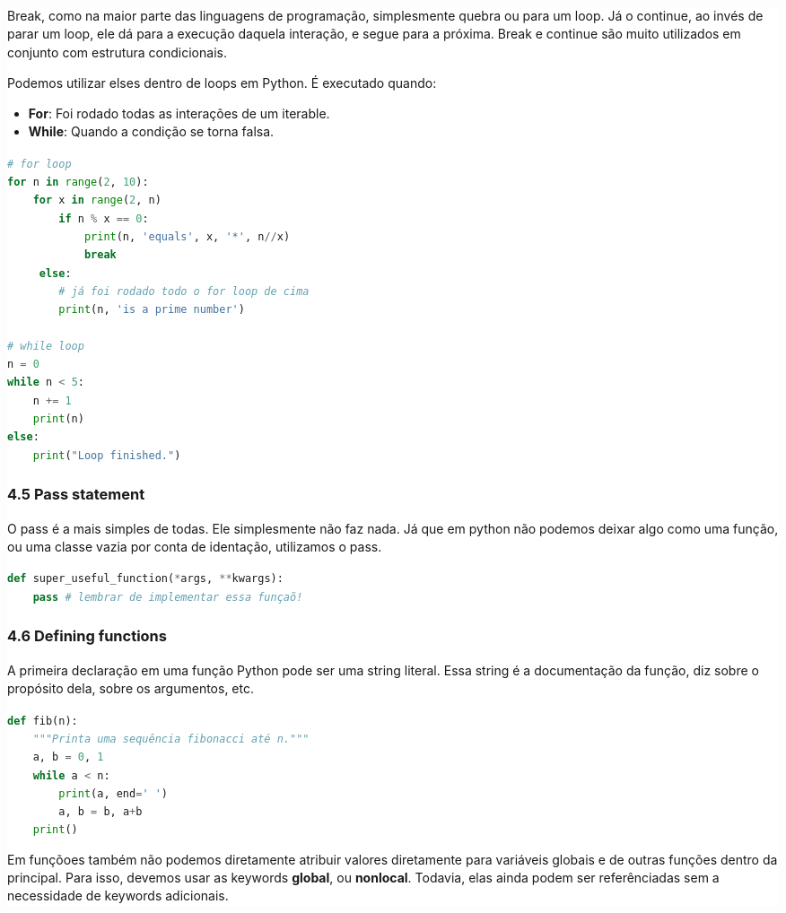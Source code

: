 Break, como na maior parte das linguagens de programação, simplesmente quebra ou para um loop. Já o continue, ao invés de parar um loop, ele dá para a execução daquela interação, e segue para a próxima. Break e continue são muito utilizados em conjunto com estrutura condicionais.

Podemos utilizar elses dentro de loops em Python. É executado quando:

* **For**: Foi rodado todas as interações de um iterable.
* **While**: Quando a condição se torna falsa.

```python
# for loop
for n in range(2, 10):
    for x in range(2, n)
    	if n % x == 0:
            print(n, 'equals', x, '*', n//x)
        	break
     else:
        # já foi rodado todo o for loop de cima
        print(n, 'is a prime number')
        
# while loop
n = 0
while n < 5:
    n += 1
    print(n)
else:
    print("Loop finished.")
```

### 4.5 Pass statement

O pass é a mais simples de todas. Ele simplesmente não faz nada. Já que em python não podemos deixar algo como uma função, ou uma classe vazia por conta de identação, utilizamos o pass.

```python
def super_useful_function(*args, **kwargs):
    pass # lembrar de implementar essa funçaõ!
```

### 4.6 Defining functions

A primeira declaração em uma função Python pode ser uma string literal. Essa string é a documentação da função, diz sobre o propósito dela, sobre os argumentos, etc. 

```python
def fib(n):
    """Printa uma sequência fibonacci até n."""
    a, b = 0, 1
    while a < n:
        print(a, end=' ')
        a, b = b, a+b
    print()
```

Em funçõoes também não podemos diretamente atribuir valores diretamente para variáveis globais e de outras funções dentro da principal. Para isso, devemos usar as keywords **global**, ou **nonlocal**. Todavia, elas ainda podem ser referênciadas sem a necessidade de keywords adicionais.
